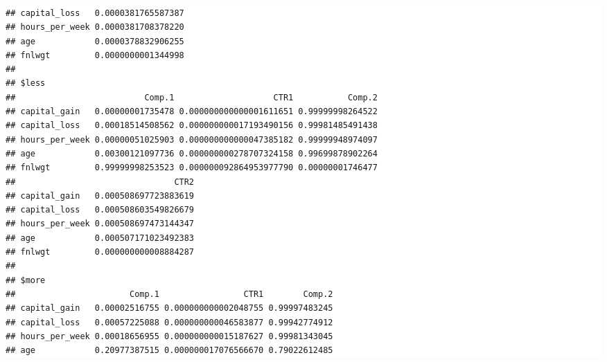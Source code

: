     ## capital_loss   0.0000381765587387
    ## hours_per_week 0.0000381708378220
    ## age            0.0000378832906255
    ## fnlwgt         0.0000000001344998
    ## 
    ## $less
    ##                          Comp.1                    CTR1           Comp.2
    ## capital_gain   0.00000001735478 0.000000000000001611651 0.99999998264522
    ## capital_loss   0.00018514508562 0.000000000017193490156 0.99981485491438
    ## hours_per_week 0.00000051025903 0.000000000000047385182 0.99999948974097
    ## age            0.00300121097736 0.000000000278707324158 0.99699878902264
    ## fnlwgt         0.99999998253523 0.000000092864953977790 0.00000001746477
    ##                                CTR2
    ## capital_gain   0.000508697723883619
    ## capital_loss   0.000508603549826679
    ## hours_per_week 0.000508697473144347
    ## age            0.000507171023492383
    ## fnlwgt         0.000000000008884287
    ## 
    ## $more
    ##                       Comp.1                 CTR1        Comp.2
    ## capital_gain   0.00002516755 0.000000000002048755 0.99997483245
    ## capital_loss   0.00057225088 0.000000000046583877 0.99942774912
    ## hours_per_week 0.00018656955 0.000000000015187627 0.99981343045
    ## age            0.20977387515 0.000000017076566670 0.79022612485